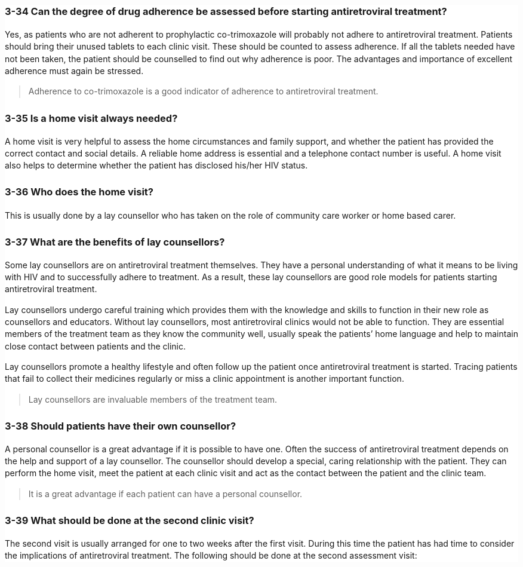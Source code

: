 ### 3-34 Can the degree of drug adherence be assessed before starting antiretroviral treatment?

Yes, as patients who are not adherent to prophylactic co-trimoxazole will probably not adhere to antiretroviral treatment. Patients should bring their unused tablets to each clinic visit. These should be counted to assess adherence. If all the tablets needed have not been taken, the patient should be counselled to find out why adherence is poor. The advantages and importance of excellent adherence must again be stressed.

> Adherence to co-trimoxazole is a good indicator of adherence to antiretroviral treatment.

### 3-35 Is a home visit always needed?

A home visit is very helpful to assess the home circumstances and family support, and whether the patient has provided the correct contact and social details. A reliable home address is essential and a telephone contact number is useful. A home visit also helps to determine whether the patient has disclosed his/her HIV status.

### 3-36 Who does the home visit?

This is usually done by a lay counsellor who has taken on the role of community care worker or home based carer.

### 3-37 What are the benefits of lay counsellors?

Some lay counsellors are on antiretroviral treatment themselves. They have a personal understanding of what it means to be living with HIV and to successfully adhere to treatment. As a result, these lay counsellors are good role models for patients starting antiretroviral treatment.

Lay counsellors undergo careful training which provides them with the knowledge and skills to function in their new role as counsellors and educators. Without lay counsellors, most antiretroviral clinics would not be able to function. They are essential members of the treatment team as they know the community well, usually speak the patients’ home language and help to maintain close contact between patients and the clinic.

Lay counsellors promote a healthy lifestyle and often follow up the patient once antiretroviral treatment is started. Tracing patients that fail to collect their medicines regularly or miss a clinic appointment is another important function.

> Lay counsellors are invaluable members of the treatment team.

### 3-38 Should patients have their own counsellor?

A personal counsellor is a great advantage if it is possible to have one. Often the success of antiretroviral treatment depends on the help and support of a lay counsellor. The counsellor should develop a special, caring relationship with the patient. They can perform the home visit, meet the patient at each clinic visit and act as the contact between the patient and the clinic team.

> It is a great advantage if each patient can have a personal counsellor.

### 3-39 What should be done at the second clinic visit?

The second visit is usually arranged for one to two weeks after the first visit. During this time the patient has had time to consider the implications of antiretroviral treatment. The following should be done at the second assessment visit:
